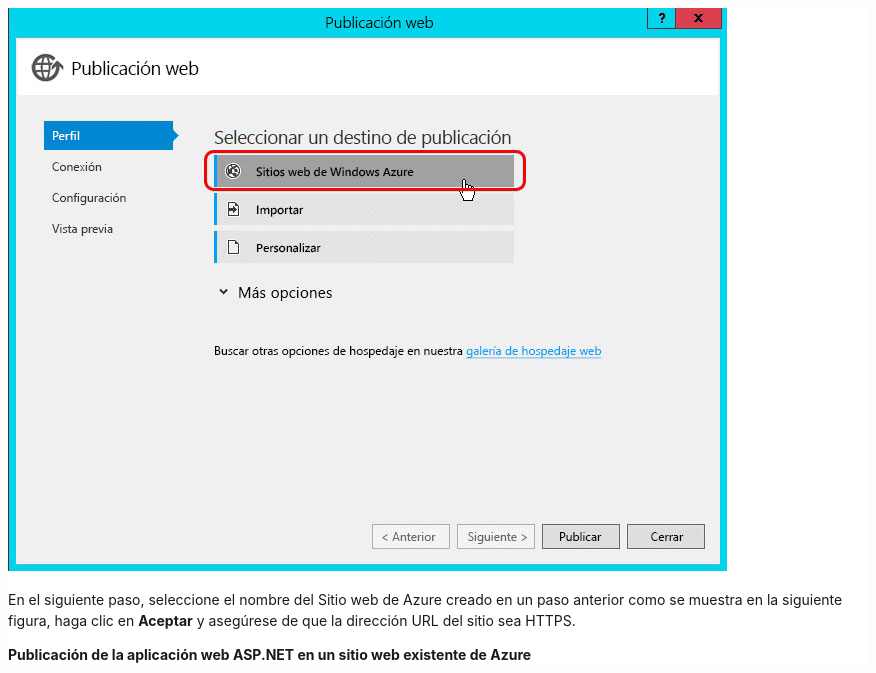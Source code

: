 ![Cuadro de diálogo Publicar sitio web de Visual Studio](images/ConvertAuto2Providerfig17.jpg)
  
    
    
En el siguiente paso, seleccione el nombre del Sitio web de Azure creado en un paso anterior como se muestra en la siguiente figura, haga clic en **Aceptar** y asegúrese de que la dirección URL del sitio sea HTTPS.
  
    
    

**Publicación de la aplicación web ASP.NET en un sitio web existente de Azure**

  
    
    

  
    
    